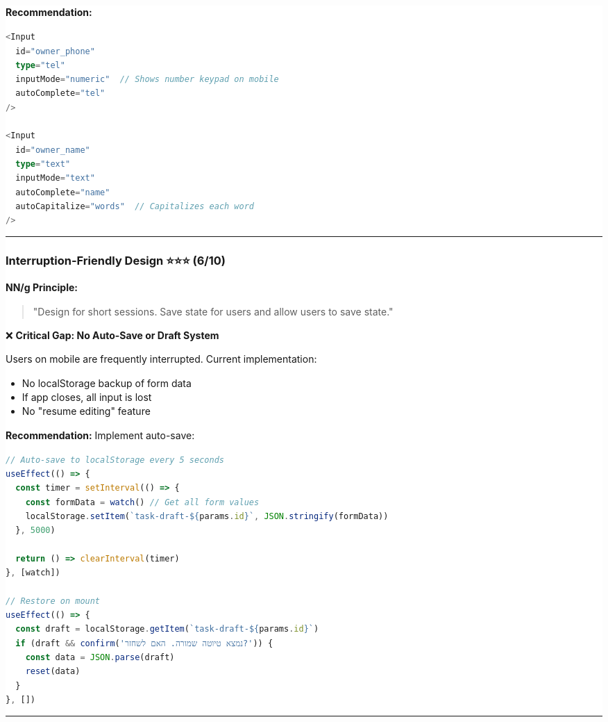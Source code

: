**Recommendation:**
```typescript
<Input
  id="owner_phone"
  type="tel"
  inputMode="numeric"  // Shows number keypad on mobile
  autoComplete="tel"
/>

<Input
  id="owner_name"
  type="text"
  inputMode="text"
  autoComplete="name"
  autoCapitalize="words"  // Capitalizes each word
/>
```

---

### Interruption-Friendly Design ⭐⭐⭐ (6/10)

**NN/g Principle:**
> "Design for short sessions. Save state for users and allow users to save state."

❌ **Critical Gap: No Auto-Save or Draft System**

Users on mobile are frequently interrupted. Current implementation:
- No localStorage backup of form data
- If app closes, all input is lost
- No "resume editing" feature

**Recommendation:** Implement auto-save:
```typescript
// Auto-save to localStorage every 5 seconds
useEffect(() => {
  const timer = setInterval(() => {
    const formData = watch() // Get all form values
    localStorage.setItem(`task-draft-${params.id}`, JSON.stringify(formData))
  }, 5000)

  return () => clearInterval(timer)
}, [watch])

// Restore on mount
useEffect(() => {
  const draft = localStorage.getItem(`task-draft-${params.id}`)
  if (draft && confirm('נמצא טיוטה שמורה. האם לשחזר?')) {
    const data = JSON.parse(draft)
    reset(data)
  }
}, [])
```

---